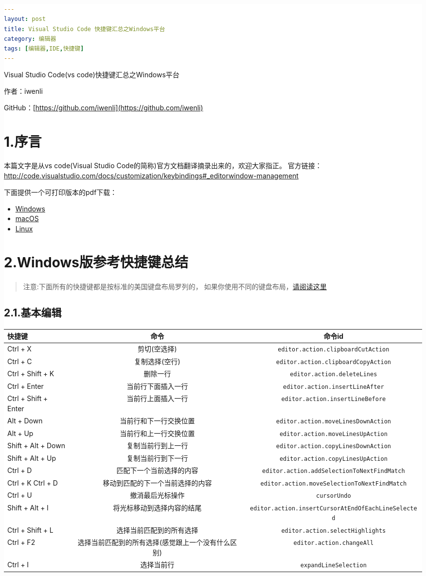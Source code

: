 ```yaml
---
layout: post
title: Visual Studio Code 快捷键汇总之Windows平台
category: 编辑器
tags: [编辑器,IDE,快捷键]
---
```


Visual Studio Code(vs code)快捷键汇总之Windows平台

作者：iwenli

GitHub：[https://github.com/iwenli](https://github.com/iwenli)

# 1.序言

本篇文字是从vs code(Visual Studio Code的简称)官方文档翻译摘录出来的，欢迎大家指正。
官方链接：http://code.visualstudio.com/docs/customization/keybindings#_editorwindow-management

下面提供一个可打印版本的pdf下载：

+ [Windows](https://code.visualstudio.com/shortcuts/keyboard-shortcuts-windows.pdf)
+ [macOS](https://code.visualstudio.com/shortcuts/keyboard-shortcuts-macos.pdf)
+ [Linux](https://code.visualstudio.com/shortcuts/keyboard-shortcuts-linux.pdf)

# 2.Windows版参考快捷键总结

> 注意:下面所有的快捷键都是按标准的美国键盘布局罗列的， 如果你使用不同的键盘布局，[请阅读这里](http://code.visualstudio.com/docs/customization/keybindings#_keyboard-layouts)

## 2.1.基本编辑

|快捷键|命令|命令id|
|:-|:-:|:-:|
|Ctrl + X|剪切(空选择)|`editor.action.clipboardCutAction`|
|Ctrl + C|复制选择(空行)|`editor.action.clipboardCopyAction`|
|Ctrl + Shift + K|删除一行|`editor.action.deleteLines`|
|Ctrl + Enter|当前行下面插入一行|`editor.action.insertLineAfter`|
|Ctrl + Shift + Enter|当前行上面插入一行|`editor.action.insertLineBefore`|
|Alt + Down|当前行和下一行交换位置|`editor.action.moveLinesDownAction`|
|Alt + Up|当前行和上一行交换位置|`editor.action.moveLinesUpAction`|
|Shift + Alt + Down|复制当前行到上一行|`editor.action.copyLinesDownAction`|
|Shift + Alt + Up|复制当前行到下一行|`editor.action.copyLinesUpAction`|
|Ctrl + D|匹配下一个当前选择的内容|`editor.action.addSelectionToNextFindMatch`|
|Ctrl + K Ctrl + D|移动到匹配的下一个当前选择的内容|`editor.action.moveSelectionToNextFindMatch`|
|Ctrl + U|撤消最后光标操作|`cursorUndo`|
|Shift + Alt + I|将光标移动到选择内容的结尾|`editor.action.insertCursorAtEndOfEachLineSelected`|
|Ctrl + Shift + L|选择当前匹配到的所有选择|`editor.action.selectHighlights`|
|Ctrl + F2|选择当前匹配到的所有选择(感觉跟上一个没有什么区别)|`editor.action.changeAll`|
|Ctrl + I|选择当前行|`expandLineSelection`|